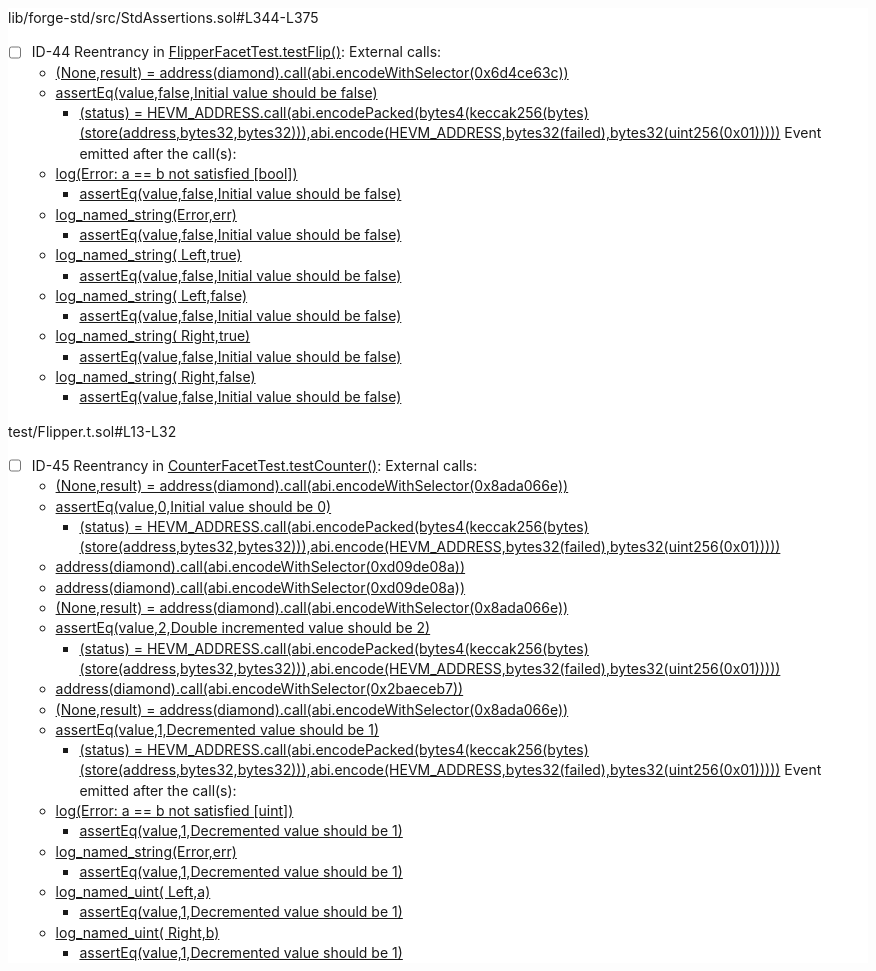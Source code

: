 lib/forge-std/src/StdAssertions.sol#L344-L375


 - [ ] ID-44
Reentrancy in [FlipperFacetTest.testFlip()](test/Flipper.t.sol#L13-L32):
	External calls:
	- [(None,result) = address(diamond).call(abi.encodeWithSelector(0x6d4ce63c))](test/Flipper.t.sol#L15)
	- [assertEq(value,false,Initial value should be false)](test/Flipper.t.sol#L17)
		- [(status) = HEVM_ADDRESS.call(abi.encodePacked(bytes4(keccak256(bytes)(store(address,bytes32,bytes32))),abi.encode(HEVM_ADDRESS,bytes32(failed),bytes32(uint256(0x01)))))](lib/forge-std/lib/ds-test/src/test.sol#L67-L72)
	Event emitted after the call(s):
	- [log(Error: a == b not satisfied [bool])](lib/forge-std/src/StdAssertions.sol#L30)
		- [assertEq(value,false,Initial value should be false)](test/Flipper.t.sol#L17)
	- [log_named_string(Error,err)](lib/forge-std/src/StdAssertions.sol#L39)
		- [assertEq(value,false,Initial value should be false)](test/Flipper.t.sol#L17)
	- [log_named_string(      Left,true)](lib/forge-std/src/StdAssertions.sol#L31)
		- [assertEq(value,false,Initial value should be false)](test/Flipper.t.sol#L17)
	- [log_named_string(      Left,false)](lib/forge-std/src/StdAssertions.sol#L31)
		- [assertEq(value,false,Initial value should be false)](test/Flipper.t.sol#L17)
	- [log_named_string(     Right,true)](lib/forge-std/src/StdAssertions.sol#L32)
		- [assertEq(value,false,Initial value should be false)](test/Flipper.t.sol#L17)
	- [log_named_string(     Right,false)](lib/forge-std/src/StdAssertions.sol#L32)
		- [assertEq(value,false,Initial value should be false)](test/Flipper.t.sol#L17)

test/Flipper.t.sol#L13-L32


 - [ ] ID-45
Reentrancy in [CounterFacetTest.testCounter()](test/Counter.t.sol#L14-L35):
	External calls:
	- [(None,result) = address(diamond).call(abi.encodeWithSelector(0x8ada066e))](test/Counter.t.sol#L16)
	- [assertEq(value,0,Initial value should be 0)](test/Counter.t.sol#L18)
		- [(status) = HEVM_ADDRESS.call(abi.encodePacked(bytes4(keccak256(bytes)(store(address,bytes32,bytes32))),abi.encode(HEVM_ADDRESS,bytes32(failed),bytes32(uint256(0x01)))))](lib/forge-std/lib/ds-test/src/test.sol#L67-L72)
	- [address(diamond).call(abi.encodeWithSelector(0xd09de08a))](test/Counter.t.sol#L21)
	- [address(diamond).call(abi.encodeWithSelector(0xd09de08a))](test/Counter.t.sol#L23)
	- [(None,result) = address(diamond).call(abi.encodeWithSelector(0x8ada066e))](test/Counter.t.sol#L25)
	- [assertEq(value,2,Double incremented value should be 2)](test/Counter.t.sol#L27)
		- [(status) = HEVM_ADDRESS.call(abi.encodePacked(bytes4(keccak256(bytes)(store(address,bytes32,bytes32))),abi.encode(HEVM_ADDRESS,bytes32(failed),bytes32(uint256(0x01)))))](lib/forge-std/lib/ds-test/src/test.sol#L67-L72)
	- [address(diamond).call(abi.encodeWithSelector(0x2baeceb7))](test/Counter.t.sol#L30)
	- [(None,result) = address(diamond).call(abi.encodeWithSelector(0x8ada066e))](test/Counter.t.sol#L32)
	- [assertEq(value,1,Decremented value should be 1)](test/Counter.t.sol#L34)
		- [(status) = HEVM_ADDRESS.call(abi.encodePacked(bytes4(keccak256(bytes)(store(address,bytes32,bytes32))),abi.encode(HEVM_ADDRESS,bytes32(failed),bytes32(uint256(0x01)))))](lib/forge-std/lib/ds-test/src/test.sol#L67-L72)
	Event emitted after the call(s):
	- [log(Error: a == b not satisfied [uint])](lib/forge-std/lib/ds-test/src/test.sol#L159)
		- [assertEq(value,1,Decremented value should be 1)](test/Counter.t.sol#L34)
	- [log_named_string(Error,err)](lib/forge-std/lib/ds-test/src/test.sol#L167)
		- [assertEq(value,1,Decremented value should be 1)](test/Counter.t.sol#L34)
	- [log_named_uint(      Left,a)](lib/forge-std/lib/ds-test/src/test.sol#L160)
		- [assertEq(value,1,Decremented value should be 1)](test/Counter.t.sol#L34)
	- [log_named_uint(     Right,b)](lib/forge-std/lib/ds-test/src/test.sol#L161)
		- [assertEq(value,1,Decremented value should be 1)](test/Counter.t.sol#L34)
